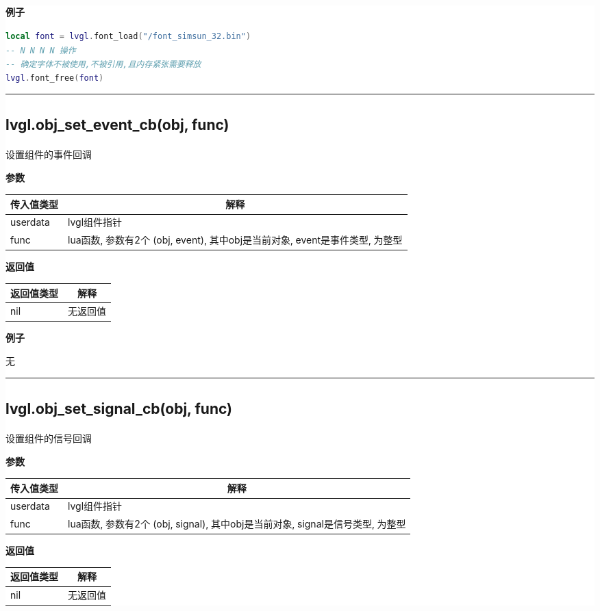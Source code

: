 **例子**

```lua
local font = lvgl.font_load("/font_simsun_32.bin")
-- N N N N 操作
-- 确定字体不被使用,不被引用,且内存紧张需要释放
lvgl.font_free(font)

```

---

## lvgl.obj_set_event_cb(obj, func)

设置组件的事件回调

**参数**

|传入值类型|解释|
|-|-|
|userdata|lvgl组件指针|
|func|lua函数, 参数有2个 (obj, event), 其中obj是当前对象, event是事件类型, 为整型|

**返回值**

|返回值类型|解释|
|-|-|
|nil|无返回值|

**例子**

无

---

## lvgl.obj_set_signal_cb(obj, func)

设置组件的信号回调

**参数**

|传入值类型|解释|
|-|-|
|userdata|lvgl组件指针|
|func|lua函数, 参数有2个 (obj, signal), 其中obj是当前对象, signal是信号类型, 为整型|

**返回值**

|返回值类型|解释|
|-|-|
|nil|无返回值|
